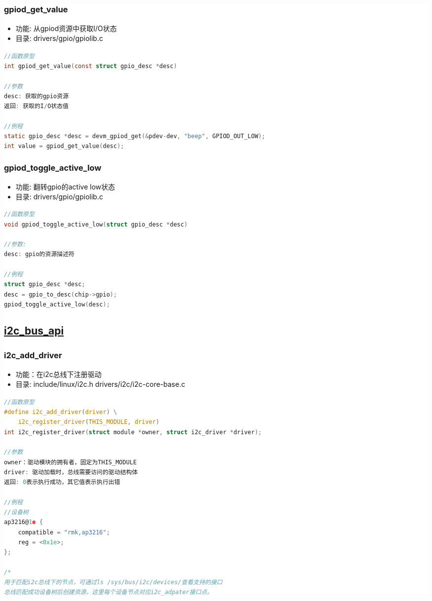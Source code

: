 ### gpiod_get_value

- 功能: 从gpiod资源中获取I/O状态
- 目录: drivers/gpio/gpiolib.c

```c
//函数原型
int gpiod_get_value(const struct gpio_desc *desc)

//参数
desc: 获取的gpio资源
返回: 获取的I/O状态值

//例程
static gpio_desc *desc = devm_gpiod_get(&pdev-dev, "beep", GPIOD_OUT_LOW);
int value = gpiod_get_value(desc);
```

### gpiod_toggle_active_low

- 功能: 翻转gpio的active low状态
- 目录: drivers/gpio/gpiolib.c

```c
//函数原型
void gpiod_toggle_active_low(struct gpio_desc *desc)

//参数:
desc: gpio的资源描述符

//例程
struct gpio_desc *desc;
desc = gpio_to_desc(chip->gpio); 
gpiod_toggle_active_low(desc);
```

## [i2c_bus_api](#conclusion)

### i2c_add_driver

- 功能：在i2c总线下注册驱动
- 目录: include/linux/i2c.h
        drivers/i2c/i2c-core-base.c

```c
//函数原型
#define i2c_add_driver(driver) \
    i2c_register_driver(THIS_MODULE, driver)
int i2c_register_driver(struct module *owner, struct i2c_driver *driver);

//参数
owner：驱动模块的拥有者，固定为THIS_MODULE
driver: 驱动加载时，总线需要访问的驱动结构体
返回: 0表示执行成功，其它值表示执行出错

//例程
//设备树
ap3216@1e {
    compatible = "rmk,ap3216";
    reg = <0x1e>;
};

/* 
用于匹配i2c总线下的节点，可通过ls /sys/bus/i2c/devices/查看支持的接口
总线匹配成功设备树后创建资源，这里每个设备节点对应i2c_adpater接口点。
```